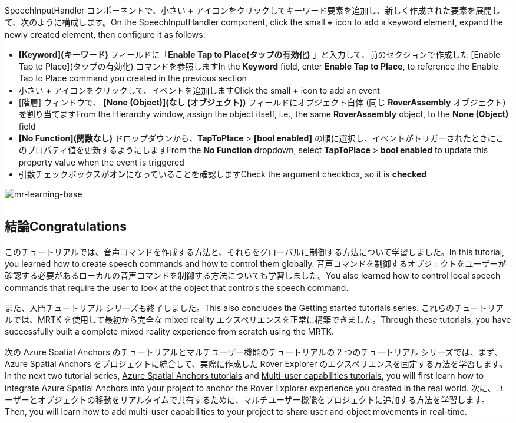<span data-ttu-id="c7cc3-174">SpeechInputHandler コンポーネントで、小さい **+** アイコンをクリックしてキーワード要素を追加し、新しく作成された要素を展開して、次のように構成します。</span><span class="sxs-lookup"><span data-stu-id="c7cc3-174">On the SpeechInputHandler component, click the small **+** icon to add a keyword element, expand the newly created element, then configure it as follows:</span></span>

* <span data-ttu-id="c7cc3-175">**[Keyword]\(キーワード\)** フィールドに「**Enable Tap to Place\(タップの有効化\)** 」と入力して、前のセクションで作成した [Enable Tap to Place]\(タップの有効化\) コマンドを参照します</span><span class="sxs-lookup"><span data-stu-id="c7cc3-175">In the **Keyword** field, enter **Enable Tap to Place**, to reference the Enable Tap to Place command you created in the previous section</span></span>
* <span data-ttu-id="c7cc3-176">小さい **+** アイコンをクリックして、イベントを追加します</span><span class="sxs-lookup"><span data-stu-id="c7cc3-176">Click the small **+** icon to add an event</span></span>
* <span data-ttu-id="c7cc3-177">[階層] ウィンドウで、 **[None (Object)]\(なし (オブジェクト)\)** フィールドにオブジェクト自体 (同じ **RoverAssembly** オブジェクト) を割り当てます</span><span class="sxs-lookup"><span data-stu-id="c7cc3-177">From the Hierarchy window, assign the object itself, i.e., the same **RoverAssembly** object, to the **None (Object)** field</span></span>
* <span data-ttu-id="c7cc3-178">**[No Function]\(関数なし\)** ドロップダウンから、**TapToPlace** >  **[bool enabled]** の順に選択し、イベントがトリガーされたときにこのプロパティ値を更新するようにします</span><span class="sxs-lookup"><span data-stu-id="c7cc3-178">From the **No Function** dropdown, select **TapToPlace** > **bool enabled** to update this property value when the event is triggered</span></span>
* <span data-ttu-id="c7cc3-179">引数チェックボックスが**オン**になっていることを確認します</span><span class="sxs-lookup"><span data-stu-id="c7cc3-179">Check the argument checkbox, so it is **checked**</span></span>

![mr-learning-base](images/mr-learning-base/base-09-section3-step1-8.png)

## <a name="congratulations"></a><span data-ttu-id="c7cc3-181">結論</span><span class="sxs-lookup"><span data-stu-id="c7cc3-181">Congratulations</span></span>

<span data-ttu-id="c7cc3-182">このチュートリアルでは、音声コマンドを作成する方法と、それらをグローバルに制御する方法について学習しました。</span><span class="sxs-lookup"><span data-stu-id="c7cc3-182">In this tutorial, you learned how to create speech commands and how to control them globally.</span></span> <span data-ttu-id="c7cc3-183">音声コマンドを制御するオブジェクトをユーザーが確認する必要があるローカルの音声コマンドを制御する方法についても学習しました。</span><span class="sxs-lookup"><span data-stu-id="c7cc3-183">You also learned how to control local speech commands that require the user to look at the object that controls the speech command.</span></span>

<span data-ttu-id="c7cc3-184">また、[入門チュートリアル](mr-learning-base-01.md) シリーズも終了しました。</span><span class="sxs-lookup"><span data-stu-id="c7cc3-184">This also concludes the [Getting started tutorials](mr-learning-base-01.md) series.</span></span> <span data-ttu-id="c7cc3-185">これらのチュートリアルでは、MRTK を使用して最初から完全な mixed reality エクスペリエンスを正常に構築できました。</span><span class="sxs-lookup"><span data-stu-id="c7cc3-185">Through these tutorials, you have successfully built a complete mixed reality experience from scratch using the MRTK.</span></span>

<span data-ttu-id="c7cc3-186">次の [Azure Spatial Anchors のチュートリアル](mr-learning-asa-01.md)と[マルチユーザー機能のチュートリアル](mr-learning-sharing-01.md)の 2 つのチュートリアル シリーズでは、まず、Azure Spatial Anchors をプロジェクトに統合して、実際に作成した Rover Explorer のエクスペリエンスを固定する方法を学習します。</span><span class="sxs-lookup"><span data-stu-id="c7cc3-186">In the next two tutorial series, [Azure Spatial Anchors tutorials](mr-learning-asa-01.md) and [Multi-user capabilities tutorials](mr-learning-sharing-01.md), you will first learn how to integrate Azure Spatial Anchors into your project to anchor the Rover Explorer experience you created in the real world.</span></span> <span data-ttu-id="c7cc3-187">次に、ユーザーとオブジェクトの移動をリアルタイムで共有するために、マルチユーザー機能をプロジェクトに追加する方法を学習します。</span><span class="sxs-lookup"><span data-stu-id="c7cc3-187">Then, you will learn how to add multi-user capabilities to your project to share user and object movements in real-time.</span></span>
